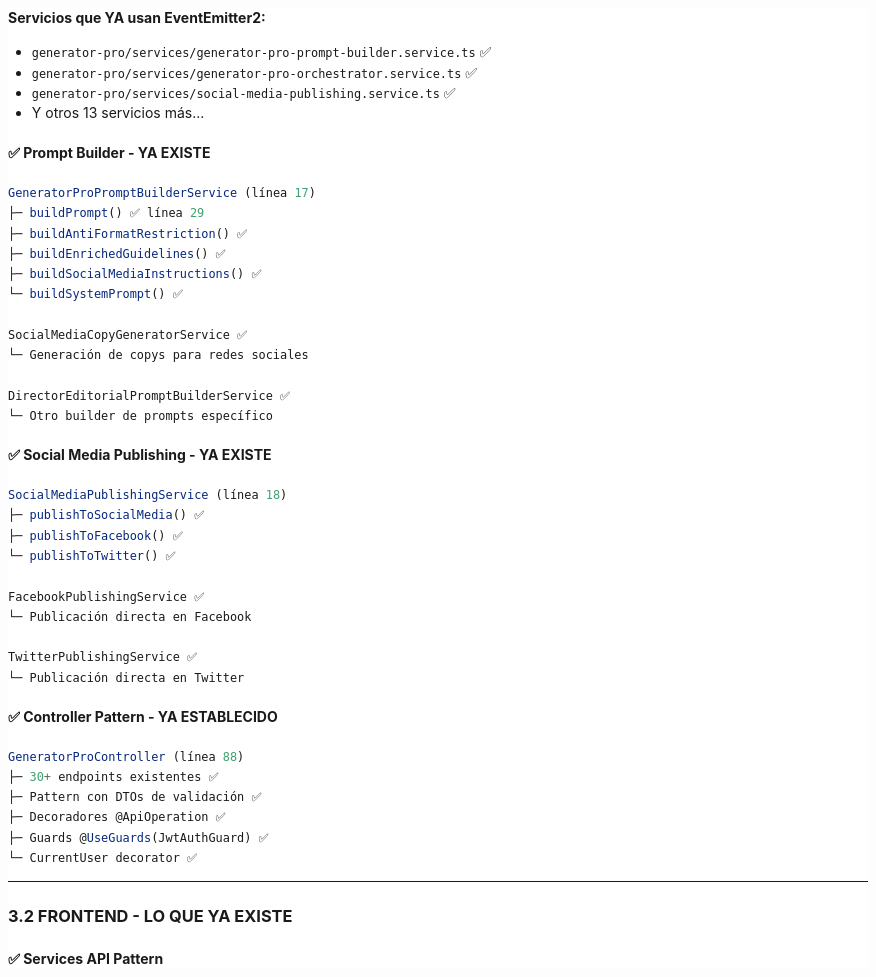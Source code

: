 **Servicios que YA usan EventEmitter2:**
- `generator-pro/services/generator-pro-prompt-builder.service.ts` ✅
- `generator-pro/services/generator-pro-orchestrator.service.ts` ✅
- `generator-pro/services/social-media-publishing.service.ts` ✅
- Y otros 13 servicios más...

#### ✅ Prompt Builder - YA EXISTE

```typescript
GeneratorProPromptBuilderService (línea 17)
├─ buildPrompt() ✅ línea 29
├─ buildAntiFormatRestriction() ✅
├─ buildEnrichedGuidelines() ✅
├─ buildSocialMediaInstructions() ✅
└─ buildSystemPrompt() ✅

SocialMediaCopyGeneratorService ✅
└─ Generación de copys para redes sociales

DirectorEditorialPromptBuilderService ✅
└─ Otro builder de prompts específico
```

#### ✅ Social Media Publishing - YA EXISTE

```typescript
SocialMediaPublishingService (línea 18)
├─ publishToSocialMedia() ✅
├─ publishToFacebook() ✅
└─ publishToTwitter() ✅

FacebookPublishingService ✅
└─ Publicación directa en Facebook

TwitterPublishingService ✅
└─ Publicación directa en Twitter
```

#### ✅ Controller Pattern - YA ESTABLECIDO

```typescript
GeneratorProController (línea 88)
├─ 30+ endpoints existentes ✅
├─ Pattern con DTOs de validación ✅
├─ Decoradores @ApiOperation ✅
├─ Guards @UseGuards(JwtAuthGuard) ✅
└─ CurrentUser decorator ✅
```

---

### 3.2 FRONTEND - LO QUE YA EXISTE

#### ✅ Services API Pattern
